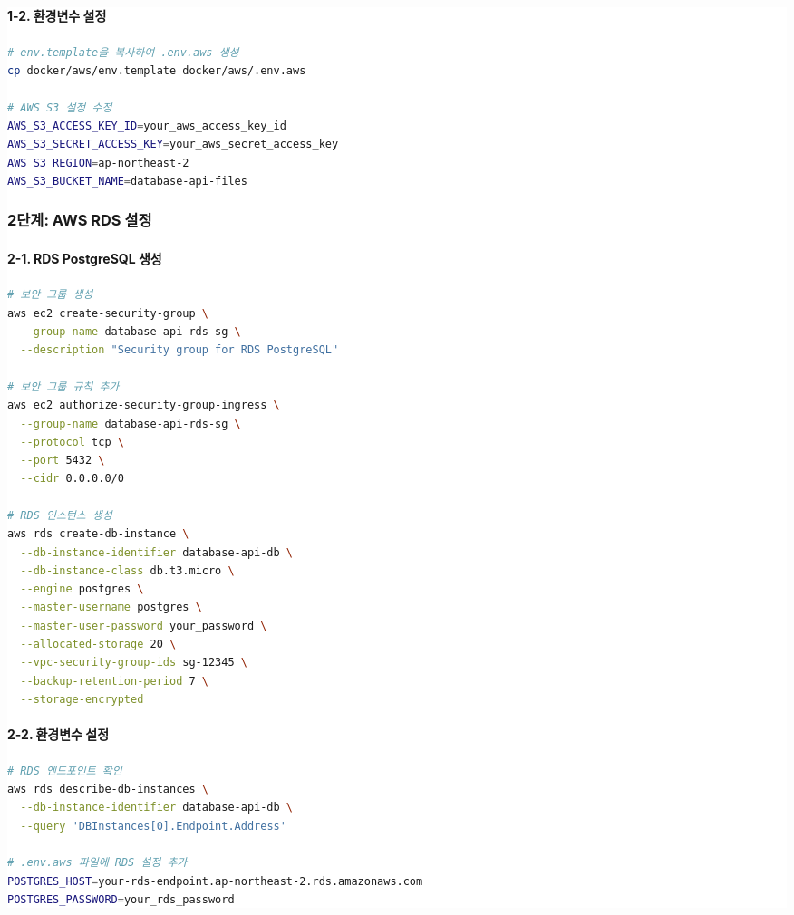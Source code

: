 #### 1-2. 환경변수 설정
```bash
# env.template을 복사하여 .env.aws 생성
cp docker/aws/env.template docker/aws/.env.aws

# AWS S3 설정 수정
AWS_S3_ACCESS_KEY_ID=your_aws_access_key_id
AWS_S3_SECRET_ACCESS_KEY=your_aws_secret_access_key
AWS_S3_REGION=ap-northeast-2
AWS_S3_BUCKET_NAME=database-api-files
```

### **2단계: AWS RDS 설정**

#### 2-1. RDS PostgreSQL 생성
```bash
# 보안 그룹 생성
aws ec2 create-security-group \
  --group-name database-api-rds-sg \
  --description "Security group for RDS PostgreSQL"

# 보안 그룹 규칙 추가
aws ec2 authorize-security-group-ingress \
  --group-name database-api-rds-sg \
  --protocol tcp \
  --port 5432 \
  --cidr 0.0.0.0/0

# RDS 인스턴스 생성
aws rds create-db-instance \
  --db-instance-identifier database-api-db \
  --db-instance-class db.t3.micro \
  --engine postgres \
  --master-username postgres \
  --master-user-password your_password \
  --allocated-storage 20 \
  --vpc-security-group-ids sg-12345 \
  --backup-retention-period 7 \
  --storage-encrypted
```

#### 2-2. 환경변수 설정
```bash
# RDS 엔드포인트 확인
aws rds describe-db-instances \
  --db-instance-identifier database-api-db \
  --query 'DBInstances[0].Endpoint.Address'

# .env.aws 파일에 RDS 설정 추가
POSTGRES_HOST=your-rds-endpoint.ap-northeast-2.rds.amazonaws.com
POSTGRES_PASSWORD=your_rds_password
```
